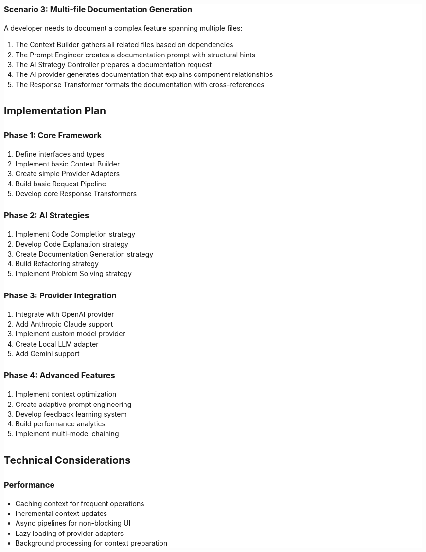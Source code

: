 ### Scenario 3: Multi-file Documentation Generation

A developer needs to document a complex feature spanning multiple files:

1. The Context Builder gathers all related files based on dependencies
2. The Prompt Engineer creates a documentation prompt with structural hints
3. The AI Strategy Controller prepares a documentation request
4. The AI provider generates documentation that explains component relationships
5. The Response Transformer formats the documentation with cross-references

## Implementation Plan

### Phase 1: Core Framework

1. Define interfaces and types
2. Implement basic Context Builder
3. Create simple Provider Adapters
4. Build basic Request Pipeline
5. Develop core Response Transformers

### Phase 2: AI Strategies

1. Implement Code Completion strategy
2. Develop Code Explanation strategy
3. Create Documentation Generation strategy
4. Build Refactoring strategy
5. Implement Problem Solving strategy

### Phase 3: Provider Integration

1. Integrate with OpenAI provider
2. Add Anthropic Claude support
3. Implement custom model provider
4. Create Local LLM adapter
5. Add Gemini support

### Phase 4: Advanced Features

1. Implement context optimization
2. Create adaptive prompt engineering
3. Develop feedback learning system
4. Build performance analytics
5. Implement multi-model chaining

## Technical Considerations

### Performance

- Caching context for frequent operations
- Incremental context updates
- Async pipelines for non-blocking UI
- Lazy loading of provider adapters
- Background processing for context preparation
